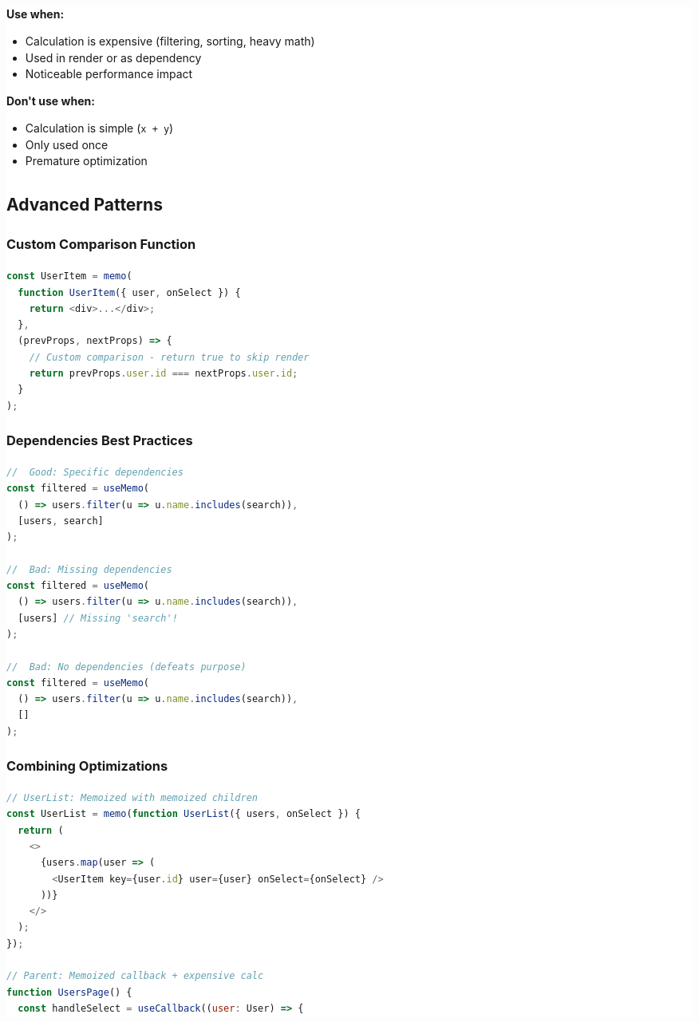  **Use when:**
- Calculation is expensive (filtering, sorting, heavy math)
- Used in render or as dependency
- Noticeable performance impact

 **Don't use when:**
- Calculation is simple (`x + y`)
- Only used once
- Premature optimization

##  Advanced Patterns

### Custom Comparison Function

```javascript
const UserItem = memo(
  function UserItem({ user, onSelect }) {
    return <div>...</div>;
  },
  (prevProps, nextProps) => {
    // Custom comparison - return true to skip render
    return prevProps.user.id === nextProps.user.id;
  }
);
```

### Dependencies Best Practices

```javascript
//  Good: Specific dependencies
const filtered = useMemo(
  () => users.filter(u => u.name.includes(search)),
  [users, search]
);

//  Bad: Missing dependencies
const filtered = useMemo(
  () => users.filter(u => u.name.includes(search)),
  [users] // Missing 'search'!
);

//  Bad: No dependencies (defeats purpose)
const filtered = useMemo(
  () => users.filter(u => u.name.includes(search)),
  []
);
```

### Combining Optimizations

```javascript
// UserList: Memoized with memoized children
const UserList = memo(function UserList({ users, onSelect }) {
  return (
    <>
      {users.map(user => (
        <UserItem key={user.id} user={user} onSelect={onSelect} />
      ))}
    </>
  );
});

// Parent: Memoized callback + expensive calc
function UsersPage() {
  const handleSelect = useCallback((user: User) => {
```